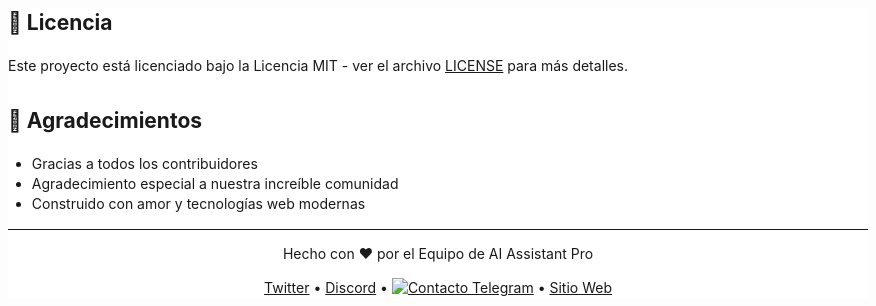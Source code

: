 ## 📄 Licencia

Este proyecto está licenciado bajo la Licencia MIT - ver el archivo [LICENSE](LICENSE) para más detalles.

## 🙏 Agradecimientos

- Gracias a todos los contribuidores
- Agradecimiento especial a nuestra increíble comunidad
- Construido con amor y tecnologías web modernas

---

<div align="center">
  <p>Hecho con ❤️ por el Equipo de AI Assistant Pro</p>
  <p>
    <a href="https://twitter.com/your-twitter">Twitter</a> •
    <a href="https://discord.gg/your-discord">Discord</a> •
    <a href="https://t.me/tpdph"><img src="https://img.shields.io/badge/Telegram-2CA5E0?style=flat&logo=telegram&logoColor=white" alt="Contacto Telegram"></a> •
    <a href="https://your-website.com">Sitio Web</a>
  </p>
</div>
